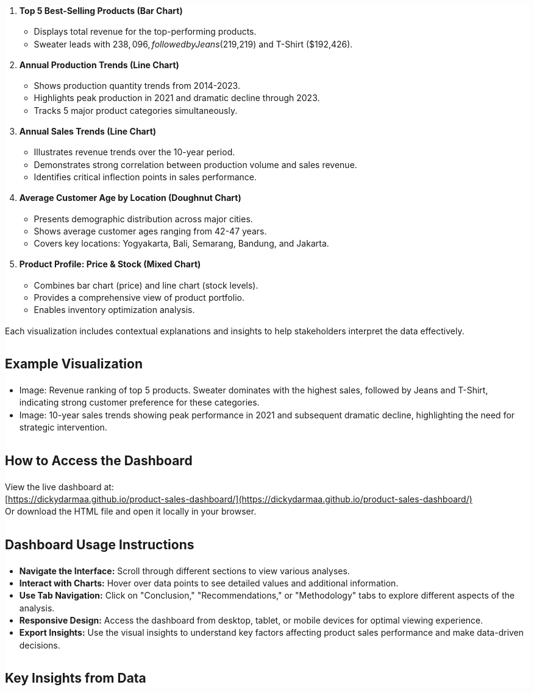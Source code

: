 1. **Top 5 Best-Selling Products (Bar Chart)**
   - Displays total revenue for the top-performing products.
   - Sweater leads with $238,096, followed by Jeans ($219,219) and T-Shirt ($192,426).

2. **Annual Production Trends (Line Chart)**
   - Shows production quantity trends from 2014-2023.
   - Highlights peak production in 2021 and dramatic decline through 2023.
   - Tracks 5 major product categories simultaneously.

3. **Annual Sales Trends (Line Chart)**
   - Illustrates revenue trends over the 10-year period.
   - Demonstrates strong correlation between production volume and sales revenue.
   - Identifies critical inflection points in sales performance.

4. **Average Customer Age by Location (Doughnut Chart)**
   - Presents demographic distribution across major cities.
   - Shows average customer ages ranging from 42-47 years.
   - Covers key locations: Yogyakarta, Bali, Semarang, Bandung, and Jakarta.

5. **Product Profile: Price & Stock (Mixed Chart)**
   - Combines bar chart (price) and line chart (stock levels).
   - Provides a comprehensive view of product portfolio.
   - Enables inventory optimization analysis.

Each visualization includes contextual explanations and insights to help stakeholders interpret the data effectively.

## Example Visualization
- Image: Revenue ranking of top 5 products. Sweater dominates with the highest sales, followed by Jeans and T-Shirt, indicating strong customer preference for these categories.
- Image: 10-year sales trends showing peak performance in 2021 and subsequent dramatic decline, highlighting the need for strategic intervention.

## How to Access the Dashboard
View the live dashboard at:  
[https://dickydarmaa.github.io/product-sales-dashboard/](https://dickydarmaa.github.io/product-sales-dashboard/)  
Or download the HTML file and open it locally in your browser.

## Dashboard Usage Instructions
- **Navigate the Interface:** Scroll through different sections to view various analyses.
- **Interact with Charts:** Hover over data points to see detailed values and additional information.
- **Use Tab Navigation:** Click on "Conclusion," "Recommendations," or "Methodology" tabs to explore different aspects of the analysis.
- **Responsive Design:** Access the dashboard from desktop, tablet, or mobile devices for optimal viewing experience.
- **Export Insights:** Use the visual insights to understand key factors affecting product sales performance and make data-driven decisions.

## Key Insights from Data
